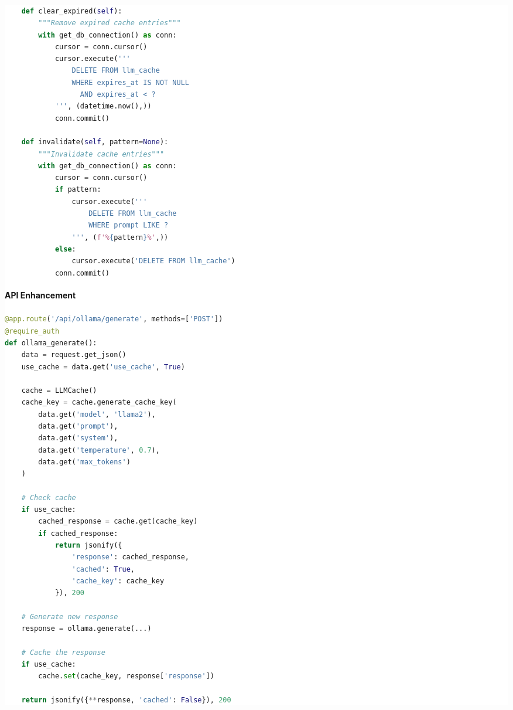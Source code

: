 ```python
    def clear_expired(self):
        """Remove expired cache entries"""
        with get_db_connection() as conn:
            cursor = conn.cursor()
            cursor.execute('''
                DELETE FROM llm_cache 
                WHERE expires_at IS NOT NULL 
                  AND expires_at < ?
            ''', (datetime.now(),))
            conn.commit()
    
    def invalidate(self, pattern=None):
        """Invalidate cache entries"""
        with get_db_connection() as conn:
            cursor = conn.cursor()
            if pattern:
                cursor.execute('''
                    DELETE FROM llm_cache 
                    WHERE prompt LIKE ?
                ''', (f'%{pattern}%',))
            else:
                cursor.execute('DELETE FROM llm_cache')
            conn.commit()
```

#### API Enhancement
```python
@app.route('/api/ollama/generate', methods=['POST'])
@require_auth
def ollama_generate():
    data = request.get_json()
    use_cache = data.get('use_cache', True)
    
    cache = LLMCache()
    cache_key = cache.generate_cache_key(
        data.get('model', 'llama2'),
        data.get('prompt'),
        data.get('system'),
        data.get('temperature', 0.7),
        data.get('max_tokens')
    )
    
    # Check cache
    if use_cache:
        cached_response = cache.get(cache_key)
        if cached_response:
            return jsonify({
                'response': cached_response,
                'cached': True,
                'cache_key': cache_key
            }), 200
    
    # Generate new response
    response = ollama.generate(...)
    
    # Cache the response
    if use_cache:
        cache.set(cache_key, response['response'])
    
    return jsonify({**response, 'cached': False}), 200
```
